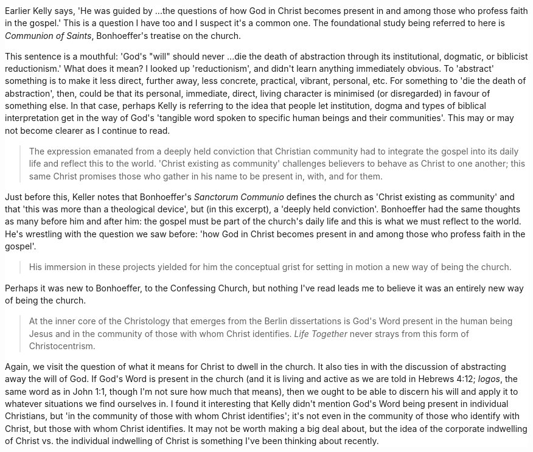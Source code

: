 Earlier Kelly says, 'He was guided by ...the questions of how God in Christ
becomes present in and among those who profess faith in the gospel.' This is a
question I have too and I suspect it's a common one.  The foundational study
being referred to here is *Communion of Saints*, Bonhoeffer's treatise on the
church.

This sentence is a mouthful: 'God's "will" should never ...die the death of
abstraction through its institutional, dogmatic, or biblicist reductionism.'
What does it mean? I looked up 'reductionism', and didn't learn anything
immediately obvious. To 'abstract' something is to make it less direct, further
away, less concrete, practical, vibrant, personal, etc. For something to 'die
the death of abstraction', then, could be that its personal, immediate, direct,
living character is minimised (or disregarded) in favour of something else. In
that case, perhaps Kelly is referring to the idea that people let institution,
dogma and types of biblical interpretation get in the way of God's 'tangible
word spoken to specific human beings and their communities'.  This may or may
not become clearer as I continue to read.

> The expression emanated from a deeply held conviction that Christian community
> had to integrate the gospel into its daily life and reflect this to the world.
> 'Christ existing as community' challenges believers to behave as Christ to one
> another; this same Christ promises those who gather in his name to be present
> in, with, and for them.

Just before this, Keller notes that Bonhoeffer's *Sanctorum Communio* defines
the church as 'Christ existing as community' and that 'this was more than a
theological device', but (in this excerpt), a 'deeply held conviction'.
Bonhoeffer had the same thoughts as many before him and after him: the gospel
must be part of the church's daily life and this is what we must reflect to the
world. He's wrestling with the question we saw before: 'how God in Christ
becomes present in and among those who profess faith in the gospel'.

> His immersion in these projects yielded for him the conceptual grist for
> setting in motion a new way of being the church.

Perhaps it was new to Bonhoeffer, to the Confessing Church, but nothing I've
read leads me to believe it was an entirely new way of being the church.

> At the inner core of the Christology that emerges from the Berlin
> dissertations is God's Word present in the human being Jesus and in the
> community of those with whom Christ identifies. *Life Together* never strays
> from this form of Christocentrism.

Again, we visit the question of what it means for Christ to dwell in the church.
It also ties in with the discussion of abstracting away the will of God. If
God's Word is present in the church (and it is living and active as we are told
in Hebrews 4:12; *logos*, the same word as in John 1:1, though I'm not sure how
much that means), then we ought to be able to discern his will and apply it to
whatever situations we find ourselves in. I found it interesting that Kelly
didn't mention God's Word being present in individual Christians, but 'in the
community of those with whom Christ identifies'; it's not even in the community
of those who identify with Christ, but those with whom Christ identifies.  It
may not be worth making a big deal about, but the idea of the corporate
indwelling of Christ vs. the individual indwelling of Christ is something I've
been thinking about recently.

